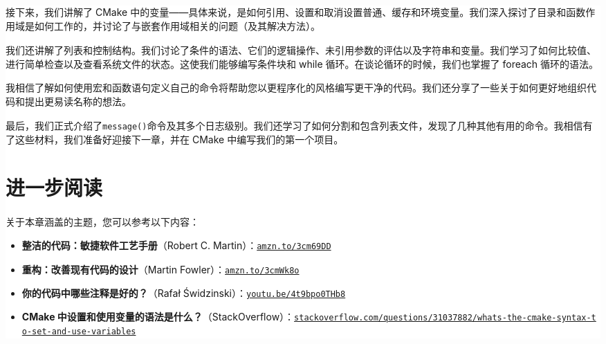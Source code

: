 接下来，我们讲解了 CMake 中的变量——具体来说，是如何引用、设置和取消设置普通、缓存和环境变量。我们深入探讨了目录和函数作用域是如何工作的，并讨论了与嵌套作用域相关的问题（及其解决方法）。

我们还讲解了列表和控制结构。我们讨论了条件的语法、它们的逻辑操作、未引用参数的评估以及字符串和变量。我们学习了如何比较值、进行简单检查以及查看系统文件的状态。这使我们能够编写条件块和 while 循环。在谈论循环的时候，我们也掌握了 foreach 循环的语法。

我相信了解如何使用宏和函数语句定义自己的命令将帮助您以更程序化的风格编写更干净的代码。我们还分享了一些关于如何更好地组织代码和提出更易读名称的想法。

最后，我们正式介绍了`message()`命令及其多个日志级别。我们还学习了如何分割和包含列表文件，发现了几种其他有用的命令。我相信有了这些材料，我们准备好迎接下一章，并在 CMake 中编写我们的第一个项目。

# 进一步阅读

关于本章涵盖的主题，您可以参考以下内容：

+   **整洁的代码：敏捷软件工艺手册**（Robert C. Martin）：[`amzn.to/3cm69DD`](https://amzn.to/3cm69DD)

+   **重构：改善现有代码的设计**（Martin Fowler）：[`amzn.to/3cmWk8o`](https://amzn.to/3cmWk8o)

+   **你的代码中哪些注释是好的？**（Rafał Świdzinski）：[`youtu.be/4t9bpo0THb8`](https://youtu.be/4t9bpo0THb8)

+   **CMake 中设置和使用变量的语法是什么？**（StackOverflow）：[`stackoverflow.com/questions/31037882/whats-the-cmake-syntax-to-set-and-use-variables`](https://stackoverflow.com/questions/31037882/whats-the-cmake-syntax-to-set-and-use-variables)

